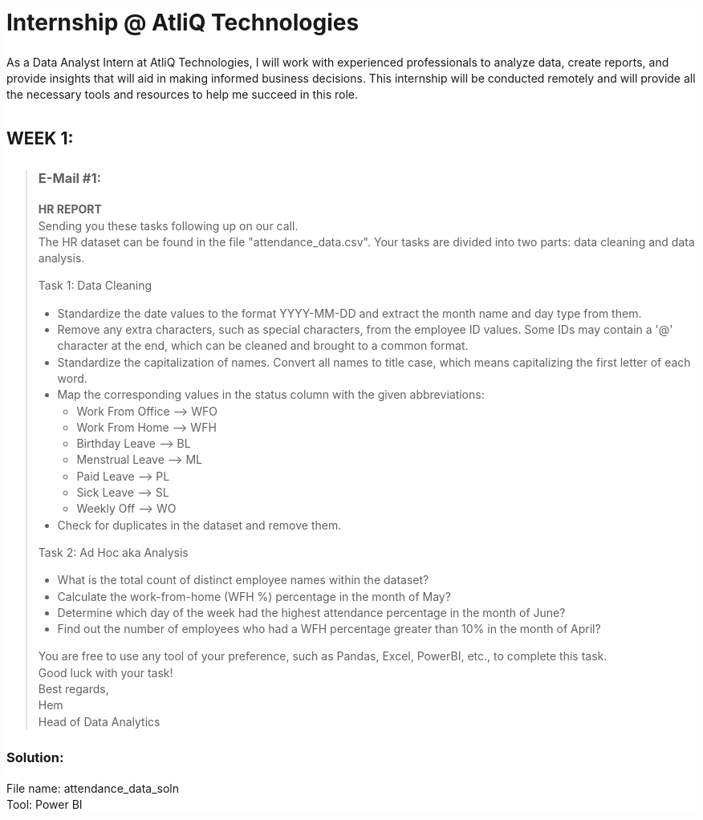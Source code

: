 # Internship @ AtliQ Technologies  
As a Data Analyst Intern at AtliQ Technologies, I will work with experienced professionals to analyze data, create reports, and provide insights that will aid in making informed business decisions. This internship will be conducted remotely and will provide all the necessary tools and resources to help me succeed in this role.  

## WEEK 1:  

> ### E-Mail #1:  
> **HR REPORT**  
Sending you these tasks following up on our call.   
The HR dataset can be found in the file "attendance_data.csv". Your tasks are divided into two parts: data cleaning and data analysis.
>
> Task 1: Data Cleaning
> - Standardize the date values to the format YYYY-MM-DD and extract the month name and day type from them.
> - Remove any extra characters, such as special characters, from the employee ID values. Some IDs may contain a '@' character at the end, which can be cleaned and brought to a common format.
> - Standardize the capitalization of names. Convert all names to title case, which means capitalizing the first letter of each word.
> - Map the corresponding values in the status column with the given abbreviations:  
>    - Work From Office --> WFO
>    - Work From Home --> WFH
>    - Birthday Leave --> BL
>    - Menstrual Leave --> ML
>    - Paid Leave --> PL
>    - Sick Leave --> SL
>    - Weekly Off --> WO  
> - Check for duplicates in the dataset and remove them.
>   
> Task 2: Ad Hoc aka Analysis  
> - What is the total count of distinct employee names within the dataset?
> - Calculate the work-from-home (WFH %) percentage in the month of May?
> - Determine which day of the week had the highest attendance percentage in the month of June?
> - Find out the number of employees who had a WFH percentage greater than 10% in the month of April?  
>
> You are free to use any tool of your preference, such as Pandas, Excel, PowerBI, etc., to complete this task.  
Good luck with your task!  
Best regards,  
Hem  
Head of Data Analytics

### **Solution:**   
File name: attendance_data_soln  
Tool: Power BI  
